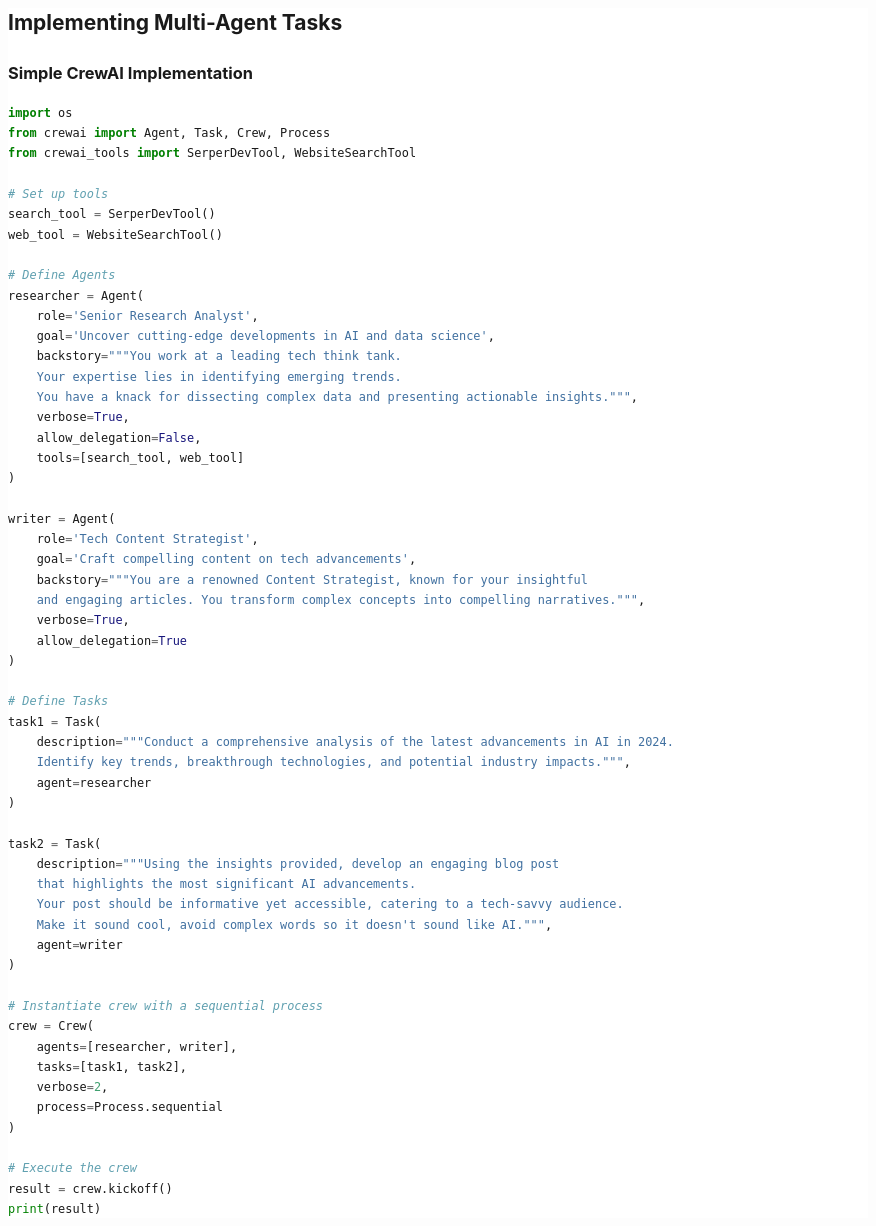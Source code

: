## Implementing Multi-Agent Tasks

### Simple CrewAI Implementation

```python
import os
from crewai import Agent, Task, Crew, Process
from crewai_tools import SerperDevTool, WebsiteSearchTool

# Set up tools
search_tool = SerperDevTool()
web_tool = WebsiteSearchTool()

# Define Agents
researcher = Agent(
    role='Senior Research Analyst',
    goal='Uncover cutting-edge developments in AI and data science',
    backstory="""You work at a leading tech think tank.
    Your expertise lies in identifying emerging trends.
    You have a knack for dissecting complex data and presenting actionable insights.""",
    verbose=True,
    allow_delegation=False,
    tools=[search_tool, web_tool]
)

writer = Agent(
    role='Tech Content Strategist',
    goal='Craft compelling content on tech advancements',
    backstory="""You are a renowned Content Strategist, known for your insightful
    and engaging articles. You transform complex concepts into compelling narratives.""",
    verbose=True,
    allow_delegation=True
)

# Define Tasks
task1 = Task(
    description="""Conduct a comprehensive analysis of the latest advancements in AI in 2024.
    Identify key trends, breakthrough technologies, and potential industry impacts.""",
    agent=researcher
)

task2 = Task(
    description="""Using the insights provided, develop an engaging blog post
    that highlights the most significant AI advancements.
    Your post should be informative yet accessible, catering to a tech-savvy audience.
    Make it sound cool, avoid complex words so it doesn't sound like AI.""",
    agent=writer
)

# Instantiate crew with a sequential process
crew = Crew(
    agents=[researcher, writer],
    tasks=[task1, task2],
    verbose=2,
    process=Process.sequential
)

# Execute the crew
result = crew.kickoff()
print(result)
```
